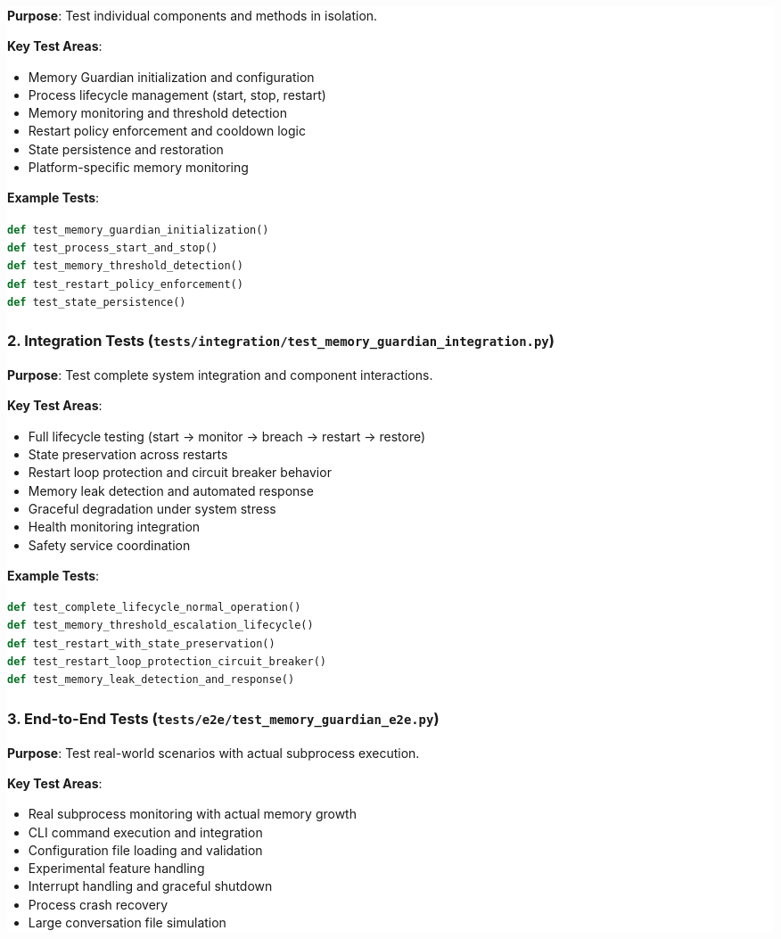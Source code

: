 **Purpose**: Test individual components and methods in isolation.

**Key Test Areas**:
- Memory Guardian initialization and configuration
- Process lifecycle management (start, stop, restart)
- Memory monitoring and threshold detection
- Restart policy enforcement and cooldown logic
- State persistence and restoration
- Platform-specific memory monitoring

**Example Tests**:
```python
def test_memory_guardian_initialization()
def test_process_start_and_stop()
def test_memory_threshold_detection()
def test_restart_policy_enforcement()
def test_state_persistence()
```

### 2. Integration Tests (`tests/integration/test_memory_guardian_integration.py`)

**Purpose**: Test complete system integration and component interactions.

**Key Test Areas**:
- Full lifecycle testing (start → monitor → breach → restart → restore)
- State preservation across restarts
- Restart loop protection and circuit breaker behavior
- Memory leak detection and automated response
- Graceful degradation under system stress
- Health monitoring integration
- Safety service coordination

**Example Tests**:
```python
def test_complete_lifecycle_normal_operation()
def test_memory_threshold_escalation_lifecycle()
def test_restart_with_state_preservation()
def test_restart_loop_protection_circuit_breaker()
def test_memory_leak_detection_and_response()
```

### 3. End-to-End Tests (`tests/e2e/test_memory_guardian_e2e.py`)

**Purpose**: Test real-world scenarios with actual subprocess execution.

**Key Test Areas**:
- Real subprocess monitoring with actual memory growth
- CLI command execution and integration
- Configuration file loading and validation
- Experimental feature handling
- Interrupt handling and graceful shutdown
- Process crash recovery
- Large conversation file simulation
